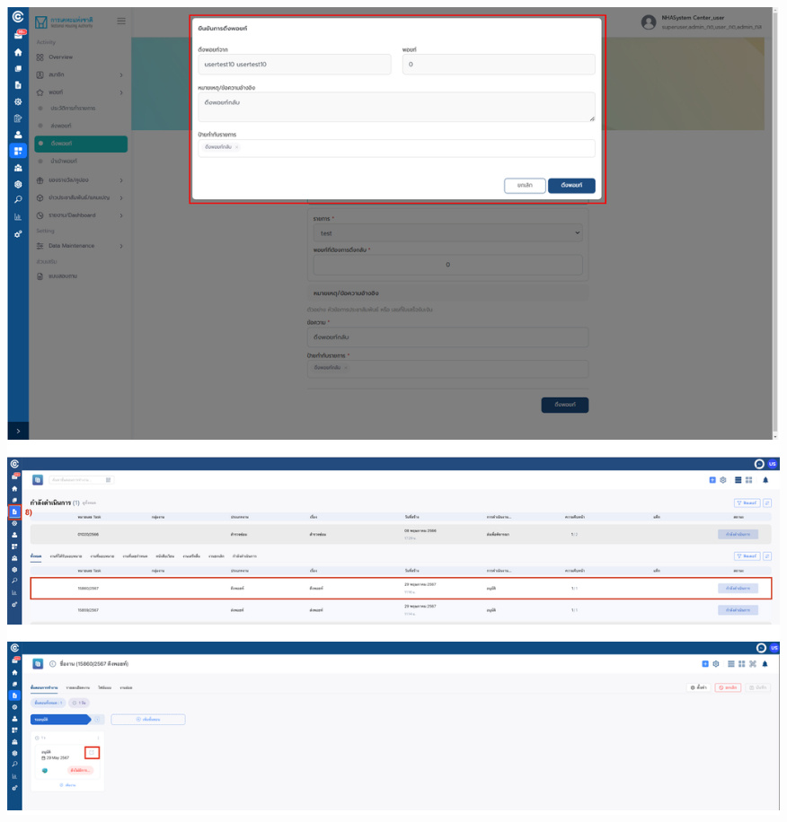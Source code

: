 ![รูปภาพที่ 13 หน้าจอแสดงการบริหารจัดการพอยท์ – วิธีการดึงพอยท์](../.gitbook/assets/2.3.3-13.PNG)

![รูปภาพที่ 14 หน้าจอแสดงการบริหารจัดการพอยท์ – วิธีการดึงพอยท์](../.gitbook/assets/13.png)

![รูปภาพที่ 15 หน้าจอแสดงการบริหารจัดการพอยท์ – วิธีการดึงพอยท์](../.gitbook/assets/14.png)
